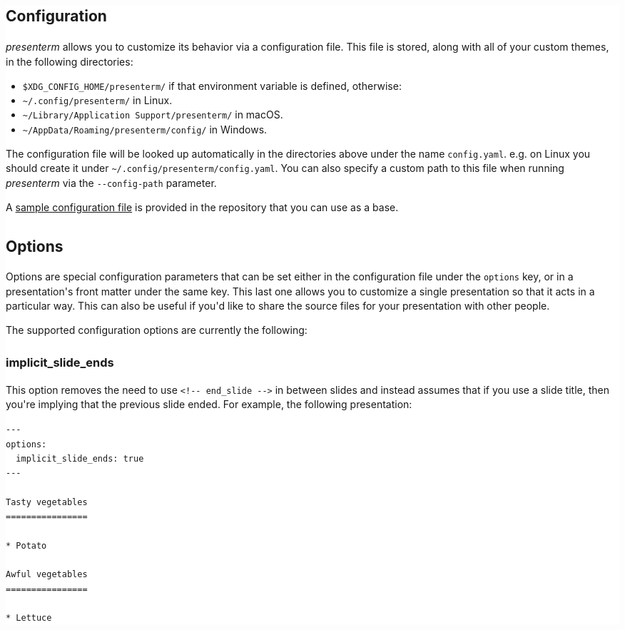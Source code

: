 ## Configuration

_presenterm_ allows you to customize its behavior via a configuration file. This file is stored, along with all of your 
custom themes, in the following directories:

* `$XDG_CONFIG_HOME/presenterm/` if that environment variable is defined, otherwise:
* `~/.config/presenterm/` in Linux.
* `~/Library/Application Support/presenterm/` in macOS.
* `~/AppData/Roaming/presenterm/config/` in Windows.

The configuration file will be looked up automatically in the directories above under the name `config.yaml`. e.g. on 
Linux you should create it under `~/.config/presenterm/config.yaml`. You can also specify a custom path to this file 
when running _presenterm_ via the `--config-path` parameter.

A [sample configuration file](https://github.com/mfontanini/presenterm/blob/master/config.sample.yaml) is provided in 
the repository that you can use as a base.

## Options

Options are special configuration parameters that can be set either in the configuration file under the `options` key, 
or in a presentation's front matter under the same key. This last one allows you to customize a single presentation so 
that it acts in a particular way. This can also be useful if you'd like to share the source files for your presentation 
with other people.

The supported configuration options are currently the following:

### implicit_slide_ends

This option removes the need to use `<!-- end_slide -->` in between slides and instead assumes that if you use a slide 
title, then you're implying that the previous slide ended. For example, the following presentation:

```
---
options:
  implicit_slide_ends: true
---

Tasty vegetables
================

* Potato

Awful vegetables
================

* Lettuce
```
